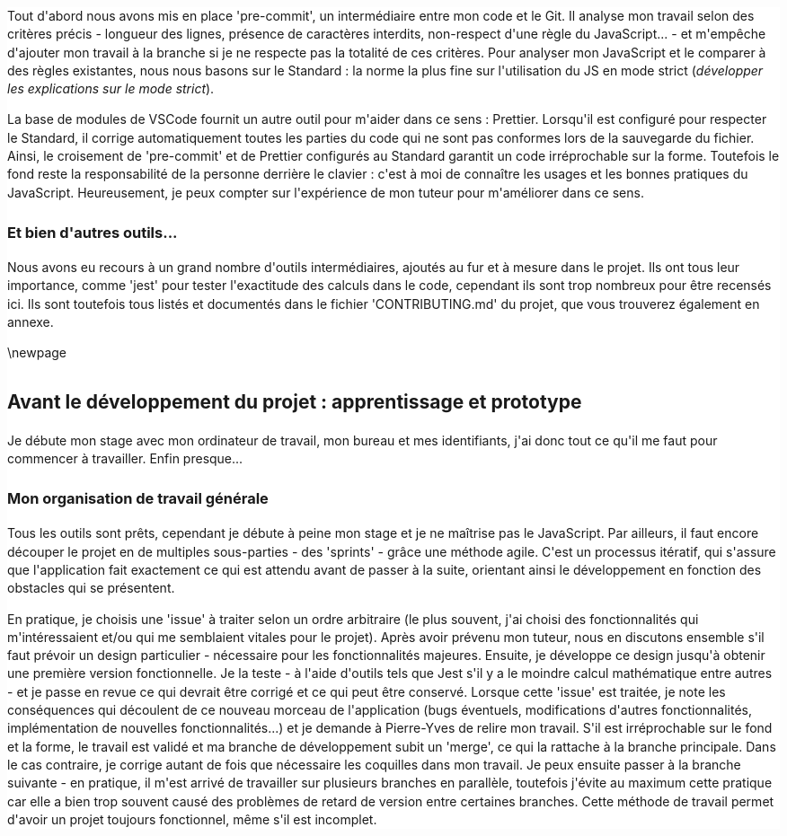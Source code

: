 Tout d'abord nous avons mis en place 'pre-commit', un intermédiaire entre mon code et le Git. Il analyse mon travail selon des critères précis - longueur des lignes, présence de caractères interdits, non-respect d'une règle du JavaScript... - et m'empêche d'ajouter mon travail à la branche si je ne respecte pas la totalité de ces critères. Pour analyser mon JavaScript et le comparer à des règles existantes, nous nous basons sur le Standard : la norme la plus fine sur l'utilisation du JS en mode strict (_développer les explications sur le mode strict_).

La base de modules de VSCode fournit un autre outil pour m'aider dans ce sens : Prettier. Lorsqu'il est configuré pour respecter le Standard, il corrige automatiquement toutes les parties du code qui ne sont pas conformes lors de la sauvegarde du fichier. Ainsi, le croisement de 'pre-commit' et de Prettier configurés au Standard garantit un code irréprochable sur la forme. Toutefois le fond reste la responsabilité de la personne derrière le clavier : c'est à moi de connaître les usages et les bonnes pratiques du JavaScript. Heureusement, je peux compter sur l'expérience de mon tuteur pour m'améliorer dans ce sens.

### Et bien d'autres outils...

Nous avons eu recours à un grand nombre d'outils intermédiaires, ajoutés au fur et à mesure dans le projet. Ils ont tous leur importance, comme 'jest' pour tester l'exactitude des calculs dans le code, cependant ils sont trop nombreux pour être recensés ici. Ils sont toutefois tous listés et documentés dans le fichier 'CONTRIBUTING.md' du projet, que vous trouverez également en annexe.

\newpage

## Avant le développement du projet : apprentissage et prototype

Je débute mon stage avec mon ordinateur de travail, mon bureau et mes identifiants, j'ai donc tout ce qu'il me faut pour commencer à travailler. Enfin presque...

### Mon organisation de travail générale

Tous les outils sont prêts, cependant je débute à peine mon stage et je ne maîtrise pas le JavaScript. Par ailleurs, il faut encore découper le projet en de multiples sous-parties - des 'sprints' - grâce une méthode agile. C'est un processus itératif, qui s'assure que l'application fait exactement ce qui est attendu avant de passer à la suite, orientant ainsi le développement en fonction des obstacles qui se présentent.

En pratique, je choisis une 'issue' à traiter selon un ordre arbitraire (le plus souvent, j'ai choisi des fonctionnalités qui m'intéressaient et/ou qui me semblaient vitales pour le projet). Après avoir prévenu mon tuteur, nous en discutons ensemble s'il faut prévoir un design particulier - nécessaire pour les fonctionnalités majeures. Ensuite, je développe ce design jusqu'à obtenir une première version fonctionnelle. Je la teste - à l'aide d'outils tels que Jest s'il y a le moindre calcul mathématique entre autres - et je passe en revue ce qui devrait être corrigé et ce qui peut être conservé. Lorsque cette 'issue' est traitée, je note les conséquences qui découlent de ce nouveau morceau de l'application (bugs éventuels, modifications d'autres fonctionnalités, implémentation de nouvelles fonctionnalités...) et je demande à Pierre-Yves de relire mon travail. S'il est irréprochable sur le fond et la forme, le travail est validé et ma branche de développement subit un 'merge', ce qui la rattache à la branche principale. Dans le cas contraire, je corrige autant de fois que nécessaire les coquilles dans mon travail. Je peux ensuite passer à la branche suivante - en pratique, il m'est arrivé de travailler sur plusieurs branches en parallèle, toutefois j'évite au maximum cette pratique car elle a bien trop souvent causé des problèmes de retard de version entre certaines branches. Cette méthode de travail permet d'avoir un projet toujours fonctionnel, même s'il est incomplet.
